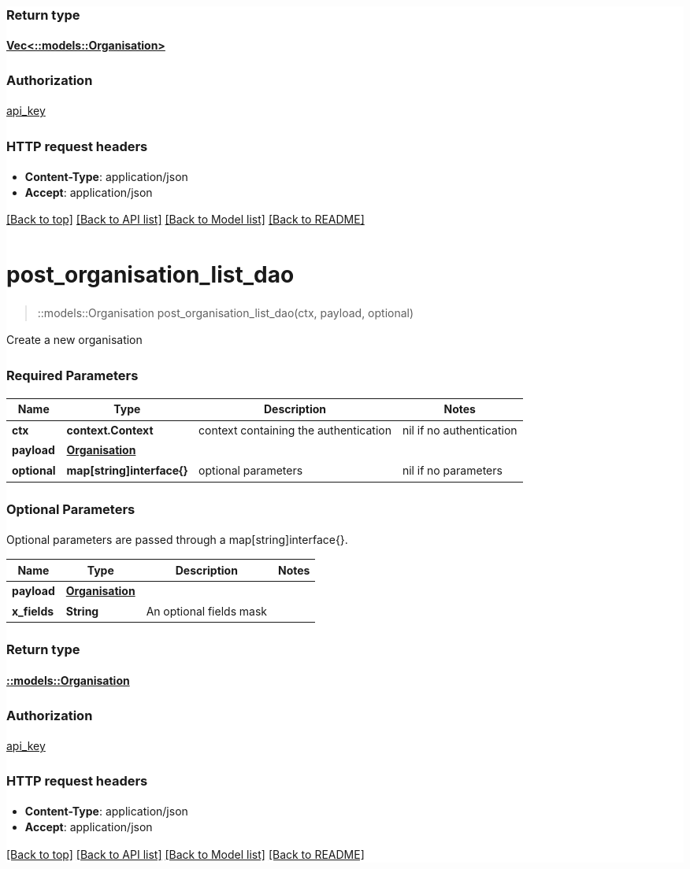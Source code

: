 ### Return type

[**Vec<::models::Organisation>**](Organisation.md)

### Authorization

[api_key](../README.md#api_key)

### HTTP request headers

 - **Content-Type**: application/json
 - **Accept**: application/json

[[Back to top]](#) [[Back to API list]](../README.md#documentation-for-api-endpoints) [[Back to Model list]](../README.md#documentation-for-models) [[Back to README]](../README.md)

# **post_organisation_list_dao**
> ::models::Organisation post_organisation_list_dao(ctx, payload, optional)


Create a new organisation

### Required Parameters

Name | Type | Description  | Notes
------------- | ------------- | ------------- | -------------
 **ctx** | **context.Context** | context containing the authentication | nil if no authentication
  **payload** | [**Organisation**](Organisation.md)|  | 
 **optional** | **map[string]interface{}** | optional parameters | nil if no parameters

### Optional Parameters
Optional parameters are passed through a map[string]interface{}.

Name | Type | Description  | Notes
------------- | ------------- | ------------- | -------------
 **payload** | [**Organisation**](Organisation.md)|  | 
 **x_fields** | **String**| An optional fields mask | 

### Return type

[**::models::Organisation**](Organisation.md)

### Authorization

[api_key](../README.md#api_key)

### HTTP request headers

 - **Content-Type**: application/json
 - **Accept**: application/json

[[Back to top]](#) [[Back to API list]](../README.md#documentation-for-api-endpoints) [[Back to Model list]](../README.md#documentation-for-models) [[Back to README]](../README.md)
